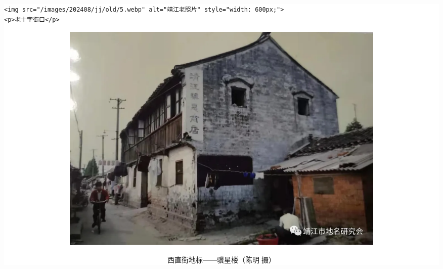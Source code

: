    <img src="/images/202408/jj/old/5.webp" alt="靖江老照片" style="width: 600px;">
    <p>老十字街口</p>
</div>

<div style="text-align: center;">
    <img src="/images/202408/jj/old/6.webp" alt="靖江老照片" style="width: 600px;">
    <p>西直街地标——骥星楼（陈明 摄）</p>
</div>
